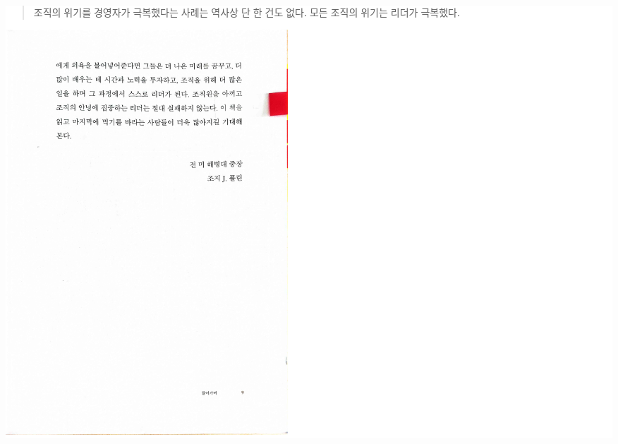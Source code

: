 > 조직의 위기를 경영자가 극복했다는 사례는 역사상 단 한 건도 없다. 모든 조직의 위기는 리더가 극복했다.

<img src="leader_different/3.jpg" alt="" width="400"/>
